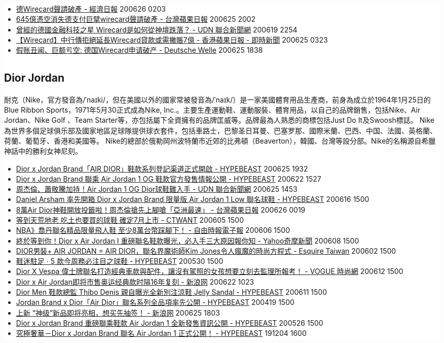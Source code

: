 
- [德Wirecard聲請破產 - 經濟日報](https://money.udn.com/money/story/5599/4660362 "德Wirecard聲請破產 - 經濟日報") 200626 0203
- [645億憑空消失德支付巨擘wirecard聲請破產 - 台灣蘋果日報](https://tw.appledaily.com/property/20200625/CI4K5CXK4H6VC7XFEXZGPZRZMI/ "645億憑空消失德支付巨擘wirecard聲請破產 - 台灣蘋果日報") 200625 2002
- [曾經的德國金融科技之星 Wirecard是如何從神壇跌落？ - UDN 聯合新聞網](https://udn.com/news/story/6811/4647707 "曾經的德國金融科技之星 Wirecard是如何從神壇跌落？ - UDN 聯合新聞網") 200619 2254
- [【Wirecard】中行傳拒絕延長Wirecard貸款或需撇賬7億 - 香港蘋果日報 - 即時新聞](https://hk.appledaily.com/finance/20200624/FVU3I6KQWPGRTTFNCHZLYHH3TY/ "【Wirecard】中行傳拒絕延長Wirecard貸款或需撇賬7億 - 香港蘋果日報 - 即時新聞") 200625 0323
- [假账丑闻、巨额亏空: 德国Wirecard申请破产 - Deutsche Welle](https://www.dw.com/zh/%E5%81%87%E8%B4%A6%E4%B8%91%E9%97%BB%E5%B7%A8%E9%A2%9D%E4%BA%8F%E7%A9%BA-%E5%BE%B7%E5%9B%BDwirecard%E7%94%B3%E8%AF%B7%E7%A0%B4%E4%BA%A7/a-53937597 "假账丑闻、巨额亏空: 德国Wirecard申请破产 - Deutsche Welle") 200625 1838

## Dior Jordan

耐克（Nike，官方發音為/ˈnaɪki/，但在美國以外的國家常被發音為/ˈnaɪk/）是一家美國體育用品生產商，前身為成立於1964年1月25日的Blue Ribbon Sports，1971年5月30正式成為Nike, Inc.。主要生產運動鞋、運動服裝、體育用品，以自己的品牌銷售，包括Nike、Air Jordan、Nike Golf 、Team Starter等，亦包括屬下全資擁有的品牌匡威等。品牌最為人熟悉的商標包括Just Do It及Swoosh標誌。 
Nike為世界多個足球俱乐部及國家地區足球隊提供球衣套件，包括車路士，巴黎圣日耳曼、巴塞罗那、國際米蘭、巴西、中国、法國、英格蘭、荷蘭、葡萄牙、香港和美國等。
Nike的總部於俄勒岡州波特蘭市近郊的比弗頓（Beaverton），韓國、台灣等設分部。Nike的名稱源自希臘神話中的勝利女神尼刻。
- [Dior x Jordan Brand「AIR DIOR」鞋款系列登記渠道正式開啟 - HYPEBEAST](https://hypebeast.com/zh/2020/6/air-jordan-1-og-dior-sneakers-and-air-dior-capsule-launch "Dior x Jordan Brand「AIR DIOR」鞋款系列登記渠道正式開啟 - HYPEBEAST") 200625 1932
- [Dior x Jordan Brand 聯乘 Air Jordan 1 OG 鞋款官方發售情報公開 - HYPEBEAST](https://hypebeast.com/zh/2020/6/dior-jordan-brand-air-jordan-1-og-release-info "Dior x Jordan Brand 聯乘 Air Jordan 1 OG 鞋款官方發售情報公開 - HYPEBEAST") 200622 1527
- [周杰倫、蕭敬騰加持！Air Jordan 1 OG Dior球鞋難入手 - UDN 聯合新聞網](https://udn.com/news/story/7270/4659603?from=udn-catebreaknews_ch2 "周杰倫、蕭敬騰加持！Air Jordan 1 OG Dior球鞋難入手 - UDN 聯合新聞網") 200625 1453
- [Daniel Arsham 率先開箱 Dior x Jordan Brand 限量版 Air Jordan 1 Low 聯名球鞋 - HYPEBEAST](https://hypebeast.com/zh/2020/6/daniel-arsham-air-jordan-1-low-og-dior-unboxing-video-air-dior "Daniel Arsham 率先開箱 Dior x Jordan Brand 限量版 Air Jordan 1 Low 聯名球鞋 - HYPEBEAST") 200616 1500
- [8萬Air Dior神鞋開放投籤啦！周杰倫搶先上腳嗆「亞洲最速」 - 台灣蘋果日報](https://tw.appledaily.com/entertainment/20200626/FWNYOD5WL6ADTDRKSHAH5KIJH4/ "8萬Air Dior神鞋開放投籤啦！周杰倫搶先上腳嗆「亞洲最速」 - 台灣蘋果日報") 200626 0019
- [等到天荒地老 吃土也要買的球鞋 確定7月上市 - CTWANT](https://www.ctwant.com/article/55032 "等到天荒地老 吃土也要買的球鞋 確定7月上市 - CTWANT") 200605 1500
- [NBA》喬丹聯名精品限量飛人鞋 至少8萬台幣踩腳下！ - 自由時報電子報](https://sports.ltn.com.tw/news/breakingnews/3189857 "NBA》喬丹聯名精品限量飛人鞋 至少8萬台幣踩腳下！ - 自由時報電子報") 200606 1500
- [終於等到你！Dior x Air Jordan I 重磅聯名鞋款曝光，必入手三大原因報你知 - Yahoo奇摩新聞](https://tw.news.yahoo.com/%E7%B5%82%E6%96%BC%E7%AD%89%E5%88%B0%E4%BD%A0-dior-x-air-jordan-094637558.html "終於等到你！Dior x Air Jordan I 重磅聯名鞋款曝光，必入手三大原因報你知 - Yahoo奇摩新聞") 200608 1500
- [DIOR男裝+ AIR JORDAN = AIR DIOR，聯名界魔術師Kim Jones令人瘋魔的時尚方程式 - Esquire Taiwan](https://www.esquire.tw/tab/524/id/35129 "DIOR男裝+ AIR JORDAN = AIR DIOR，聯名界魔術師Kim Jones令人瘋魔的時尚方程式 - Esquire Taiwan") 200602 1500
- [鞋迷駐足 · 5 款今周務必注目之球鞋 - HYPEBEAST](https://hypebeast.com/zh/2020/5/hoka-one-one-sacai-nike-dior-jordan-brand-off-white-greatful-dead "鞋迷駐足 · 5 款今周務必注目之球鞋 - HYPEBEAST") 200530 1500
- [Dior X Vespa 偉士牌聯名打造經典車款與配件，讓沒有駕照的女孩想要立刻去監理所報考！ - VOGUE 時尚網](https://www.vogue.com.tw/fashion/article/dior-vespa-crossover-vespa-946-christian-dior "Dior X Vespa 偉士牌聯名打造經典車款與配件，讓沒有駕照的女孩想要立刻去監理所報考！ - VOGUE 時尚網") 200612 1500
- [Dior x Air Jordan即将市售奥运经典款时隔16年复刻 - 新浪网](https://sports.sina.com.cn/chaoliu/2020-06-22/doc-iirczymk8298028.shtml "Dior x Air Jordan即将市售奥运经典款时隔16年复刻 - 新浪网") 200622 1023
- [Dior Men 鞋款總監 Thibo Denis 親自曝光全新別注涼鞋 Jelly Sandal - HYPEBEAST](https://hypebeast.com/zh/2020/6/dior-jelly-sandals-summer-2020-release-date-info "Dior Men 鞋款總監 Thibo Denis 親自曝光全新別注涼鞋 Jelly Sandal - HYPEBEAST") 200611 1500
- [Jordan Brand x Dior「Air Dior」聯名系列全品項率先公開 - HYPEBEAST](https://hypebeast.com/zh/2020/4/jordan-brand-air-jordan-1-dior-air-dior-all-item-leak "Jordan Brand x Dior「Air Dior」聯名系列全品項率先公開 - HYPEBEAST") 200419 1500
- [上新 “神级”新品即将亮相，想买先抽签！ - 新浪网](https://tech.sina.com.cn/roll/2020-06-25/doc-iircuyvk0407529.shtml "上新 “神级”新品即将亮相，想买先抽签！ - 新浪网") 200625 1803
- [Dior x Jordan Brand 重磅聯乘鞋款 Air Jordan 1 全新發售資訊公開 - HYPEBEAST](https://hypebeast.com/zh/2020/5/dior-jordan-brand-air-jordan-1-japan-release-info "Dior x Jordan Brand 重磅聯乘鞋款 Air Jordan 1 全新發售資訊公開 - HYPEBEAST") 200526 1500
- [究極奢華－Dior x Jordan Brand 聯名 Air Jordan 1 正式公開！ - HYPEBEAST](https://hypebeast.com/zh/2019/12/dior-air-jordan-1-high-og-official-images-release-info "究極奢華－Dior x Jordan Brand 聯名 Air Jordan 1 正式公開！ - HYPEBEAST") 191204 1600